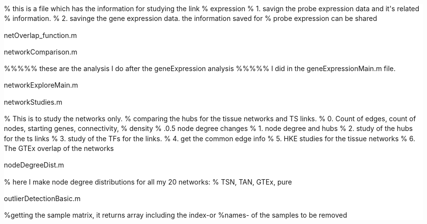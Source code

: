 % this is a file which has the information for studying the link
% expression 
% 1. savign the probe expression data and it's related
% information. 
% 2. savinge the gene expression data. the information saved for
% probe expression can be shared 

>>>>>>>>>>>>>>>>>>>>>>>>>>>>>>>>>>>>>>>>>>>>>>>>>>
>>>>>>>>>>>>>>>>>>>>>>>>>>>>>>>>>>>>>>>>>>>>>>>>>>


netOverlap_function.m

>>>>>>>>>>>>>>>>>>>>>>>>>>>>>>>>>>>>>>>>>>>>>>>>>>
>>>>>>>>>>>>>>>>>>>>>>>>>>>>>>>>>>>>>>>>>>>>>>>>>>

networkComparison.m

%%%%% these are the analysis I do after the geneExpression analysis
%%%%% I did in the geneExpressionMain.m file. 

>>>>>>>>>>>>>>>>>>>>>>>>>>>>>>>>>>>>>>>>>>>>>>>>>>
>>>>>>>>>>>>>>>>>>>>>>>>>>>>>>>>>>>>>>>>>>>>>>>>>>

networkExploreMain.m

>>>>>>>>>>>>>>>>>>>>>>>>>>>>>>>>>>>>>>>>>>>>>>>>>>
>>>>>>>>>>>>>>>>>>>>>>>>>>>>>>>>>>>>>>>>>>>>>>>>>>


networkStudies.m

% This is to study the networks only. 
% comparing the hubs for the tissue networks and TS links.
% 0. Count of edges, count of nodes, starting genes, connectivity,
% density
% .0.5 node degree changes 
% 1. node degree and hubs
% 2. study of the hubs for the ts links
% 3. study of the TFs for the links.
% 4. get the common edge info
% 5. HKE studies for the tissue networks
% 6. The GTEx overlap of the networks

>>>>>>>>>>>>>>>>>>>>>>>>>>>>>>>>>>>>>>>>>>>>>>>>>>
>>>>>>>>>>>>>>>>>>>>>>>>>>>>>>>>>>>>>>>>>>>>>>>>>>

nodeDegreeDist.m

% here I make node degree distributions for all my 20 networks:
% TSN, TAN, GTEx, pure

>>>>>>>>>>>>>>>>>>>>>>>>>>>>>>>>>>>>>>>>>>>>>>>>>>
>>>>>>>>>>>>>>>>>>>>>>>>>>>>>>>>>>>>>>>>>>>>>>>>>>

outlierDetectionBasic.m

%getting the sample matrix, it returns array including the index-or
%names- of the samples to be removed
